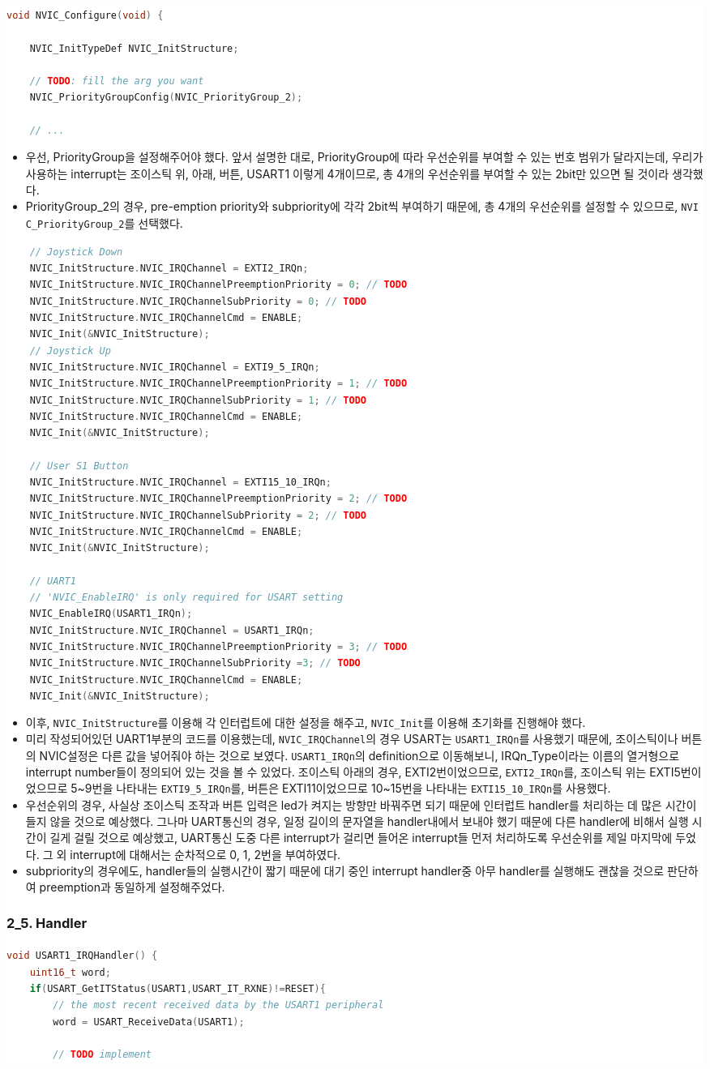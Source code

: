 ```C
void NVIC_Configure(void) {

    NVIC_InitTypeDef NVIC_InitStructure;
    
    // TODO: fill the arg you want
    NVIC_PriorityGroupConfig(NVIC_PriorityGroup_2);

    // ...
```
* 우선, PriorityGroup을 설정해주어야 했다. 앞서 설명한 대로, PriorityGroup에 따라 우선순위를 부여할 수 있는 번호 범위가 달라지는데, 우리가 사용하는 interrupt는 조이스틱 위, 아래, 버튼, USART1 이렇게 4개이므로, 총 4개의 우선순위를 부여할 수 있는 2bit만 있으면 될 것이라 생각했다.
* PriorityGroup_2의 경우, pre-emption priority와 subpriority에 각각 2bit씩 부여하기 때문에, 총 4개의 우선순위를 설정할 수 있으므로, `NVIC_PriorityGroup_2`를 선택했다.
```C
    // Joystick Down
    NVIC_InitStructure.NVIC_IRQChannel = EXTI2_IRQn;
    NVIC_InitStructure.NVIC_IRQChannelPreemptionPriority = 0; // TODO
    NVIC_InitStructure.NVIC_IRQChannelSubPriority = 0; // TODO
    NVIC_InitStructure.NVIC_IRQChannelCmd = ENABLE;
    NVIC_Init(&NVIC_InitStructure);
    // Joystick Up
    NVIC_InitStructure.NVIC_IRQChannel = EXTI9_5_IRQn;
    NVIC_InitStructure.NVIC_IRQChannelPreemptionPriority = 1; // TODO
    NVIC_InitStructure.NVIC_IRQChannelSubPriority = 1; // TODO
    NVIC_InitStructure.NVIC_IRQChannelCmd = ENABLE;
    NVIC_Init(&NVIC_InitStructure);
    
    // User S1 Button
    NVIC_InitStructure.NVIC_IRQChannel = EXTI15_10_IRQn;
    NVIC_InitStructure.NVIC_IRQChannelPreemptionPriority = 2; // TODO
    NVIC_InitStructure.NVIC_IRQChannelSubPriority = 2; // TODO
    NVIC_InitStructure.NVIC_IRQChannelCmd = ENABLE;
    NVIC_Init(&NVIC_InitStructure);

    // UART1
	// 'NVIC_EnableIRQ' is only required for USART setting
    NVIC_EnableIRQ(USART1_IRQn);
    NVIC_InitStructure.NVIC_IRQChannel = USART1_IRQn;
    NVIC_InitStructure.NVIC_IRQChannelPreemptionPriority = 3; // TODO
    NVIC_InitStructure.NVIC_IRQChannelSubPriority =3; // TODO
    NVIC_InitStructure.NVIC_IRQChannelCmd = ENABLE;
    NVIC_Init(&NVIC_InitStructure);
```
* 이후, `NVIC_InitStructure`를 이용해 각 인터럽트에 대한 설정을 해주고, `NVIC_Init`를 이용해 초기화를 진행해야 했다.
* 미리 작성되어있던 UART1부분의 코드를 이용했는데, `NVIC_IRQChannel`의 경우 USART는 `USART1_IRQn`를 사용했기 때문에, 조이스틱이나 버튼의 NVIC설정은 다른 값을 넣어줘야 하는 것으로 보였다. `USART1_IRQn`의 definition으로 이동해보니, IRQn_Type이라는 이름의 열거형으로 interrupt number들이 정의되어 있는 것을 볼 수 있었다. 조이스틱 아래의 경우, EXTI2번이었으므로, `EXTI2_IRQn`를, 조이스틱 위는 EXTI5번이었으므로 5~9번을 나타내는 `EXTI9_5_IRQn`를, 버튼은 EXTI11이었으므로 10\~15번을 나타내는 `EXTI15_10_IRQn`를 사용했다.
* 우선순위의 경우, 사실상 조이스틱 조작과 버튼 입력은 led가 켜지는 방향만 바꿔주면 되기 때문에 인터럽트 handler를 처리하는 데 많은 시간이 들지 않을 것으로 예상했다. 그나마 UART통신의 경우, 일정 길이의 문자열을 handler내에서 보내야 했기 때문에 다른 handler에 비해서 실행 시간이 길게 걸릴 것으로 예상했고, UART통신 도중 다른 interrupt가 걸리면 들어온 interrupt들 먼저 처리하도록 우선순위를 제일 마지막에 두었다. 그 외 interrupt에 대해서는 순차적으로 0, 1, 2번을 부여하였다.
* subpriority의 경우에도, handler들의 실행시간이 짧기 때문에 대기 중인 interrupt handler중 아무 handler를 실행해도 괜찮을 것으로 판단하여 preemption과 동일하게 설정해주었다.
### 2_5. Handler
```C
void USART1_IRQHandler() {
	uint16_t word;
    if(USART_GetITStatus(USART1,USART_IT_RXNE)!=RESET){
    	// the most recent received data by the USART1 peripheral
        word = USART_ReceiveData(USART1);

        // TODO implement
```